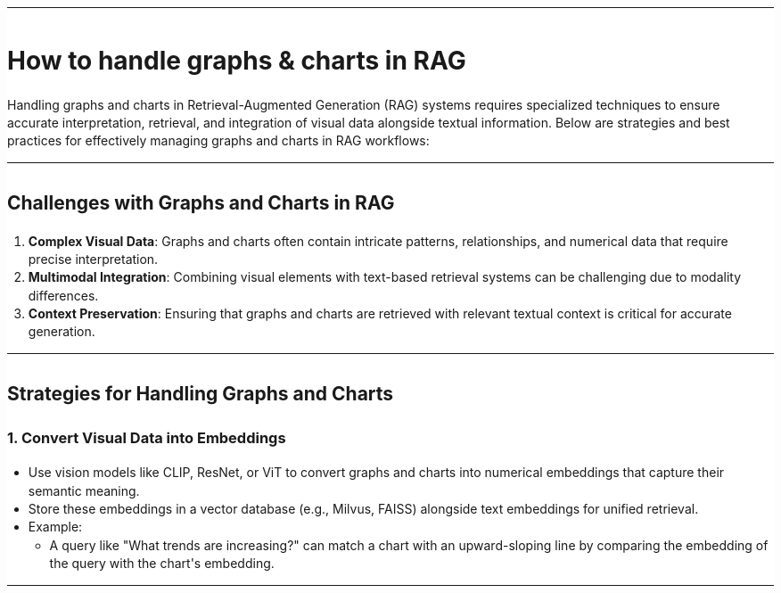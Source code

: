 [^12_14]: https://docs.llamaindex.ai/en/stable/examples/ingestion/document_management_pipeline/

[^12_15]: https://www.tnrglobal.com/tag/document-processing-pipeline/

[^12_16]: https://quickstarts.snowflake.com/guide/automating_document_processing_workflows_with_document_ai/index.html

[^12_17]: https://lakefs.io/blog/what-is-rag-pipeline/

[^12_18]: https://www.dataexpertise.in/how-does-data-pipeline-architecture-work/

[^12_19]: https://www.youtube.com/watch?v=B5XD-qpL0FU

[^12_20]: https://developer.ibm.com/articles/awb-scenarios-options-for-rag-da/

[^12_21]: https://docs.cloud.deepset.ai/docs/prepare-your-data

[^12_22]: https://levelup.coveo.com/learn/courses/applying-ipe/lessons/modifying-indexing-pipeline

[^12_23]: https://blog.min.io/navigating-the-waters-building-production-grade-rag-applications-with-data-lakes/

[^12_24]: https://docs.llamaindex.ai/en/stable/optimizing/production_rag/

[^12_25]: https://pathway.com/developers/user-guide/llm-xpack/docs-indexing/

[^12_26]: https://docs.databricks.com/aws/en/generative-ai/tutorials/ai-cookbook/quality-data-pipeline-rag

[^12_27]: https://www.uipath.com/community-blog/tutorials/how-to-rapidly-build-an-intelligent-document-processing-pipeline

[^12_28]: https://docs.hitachivantara.com/r/en-us/content-intelligence/2.2.x/mk-hci007/best-practices/for-designing-an-index/use-the-index-action-in-your-pipeline-to-test-the-effects-of-pipeline-stages-on-your-index

[^12_29]: https://blog.panoply.io/etl-data-pipeline

[^12_30]: https://www.striim.com/blog/guide-to-data-pipelines/

[^12_31]: https://www.rishabhsoft.com/blog/data-pipeline-best-practices

[^12_32]: https://www.secoda.co/learn/best-practices-for-documenting-a-data-pipeline

[^12_33]: https://docs.coveo.com/en/67/

[^12_34]: https://palantir.com/docs/foundry/building-pipelines/development-best-practices/

[^12_35]: https://www.cloudskillsboost.google/focuses/21027?parent=catalog

[^12_36]: https://www.athento.com/document-processing-essential-steps-and-technologies/

[^12_37]: https://www.linkedin.com/posts/skrawczyk_build-a-document-processing-pipeline-for-activity-7185697568725630978-PjCN

[^12_38]: https://www.linkedin.com/pulse/list-top-intelligent-document-processing-software-integrim

[^12_39]: https://aws.amazon.com/blogs/machine-learning/intelligent-governance-of-document-processing-pipelines-for-regulated-industries/

[^12_40]: https://www.spiceworks.com/tech/data-management/articles/top-10-document-management-systems/

[^12_41]: https://docs.coveo.com/en/126/

[^12_42]: https://cloud.google.com/document-ai

[^12_43]: https://kanerika.com/blogs/intelligent-document-processing/

[^12_44]: https://docparser.com/blog/data-extraction-tools/

[^12_45]: https://www.kohezion.com/blog/document-management-software

[^12_46]: https://help.hcl-software.com/commerce/9.1.0/search/concepts/csd_guide_indexprocess.html

[^12_47]: https://www.domo.com/learn/article/the-5-key-components-of-a-data-pipeline

[^12_48]: https://docs.coveo.com/en/1893/

[^12_49]: https://dagster.io/guides/data-pipeline/data-pipeline-architecture-5-design-patterns-with-examples

[^12_50]: https://www.cloudthat.com/resources/blog/best-practices-for-building-a-high-performance-data-pipeline-from-amazon-rds-postgresql-to-amazon-redshift

[^12_51]: https://www.secoda.co/glossary/what-are-production-grade-data-pipelines

[^12_52]: https://www.meilisearch.com/docs/learn/indexing/indexing_best_practices

[^12_53]: https://eoxs.com/new_blog/unlock-your-documents-best-practices-for-efficient-indexing-and-retrieval-techniques/

---

# How to handle graphs \& charts in RAG

Handling graphs and charts in Retrieval-Augmented Generation (RAG) systems requires specialized techniques to ensure accurate interpretation, retrieval, and integration of visual data alongside textual information. Below are strategies and best practices for effectively managing graphs and charts in RAG workflows:

---

## **Challenges with Graphs and Charts in RAG**

1. **Complex Visual Data**: Graphs and charts often contain intricate patterns, relationships, and numerical data that require precise interpretation.
2. **Multimodal Integration**: Combining visual elements with text-based retrieval systems can be challenging due to modality differences.
3. **Context Preservation**: Ensuring that graphs and charts are retrieved with relevant textual context is critical for accurate generation.

---

## **Strategies for Handling Graphs and Charts**

### **1. Convert Visual Data into Embeddings**

- Use vision models like CLIP, ResNet, or ViT to convert graphs and charts into numerical embeddings that capture their semantic meaning.
- Store these embeddings in a vector database (e.g., Milvus, FAISS) alongside text embeddings for unified retrieval.
- Example:
    - A query like "What trends are increasing?" can match a chart with an upward-sloping line by comparing the embedding of the query with the chart's embedding.

---

[^1_1]: https://www.couchbase.com/blog/data-chunking/
[^1_2]: https://www.verywellmind.com/chunking-how-can-this-technique-improve-your-memory-2794969
[^1_3]: https://shelf.io/blog/demystifying-content-chunking-in-ai-and-enterprise-knowledge-management/
[^1_4]: https://www.nb-data.com/p/9-chunking-strategis-to-improve-rag
[^1_5]: https://weaviate.io/developers/academy/py/standalone/chunking/introduction
[^1_6]: https://www.datastax.com/blog/chunking-to-get-your-data-ai-ready
[^1_7]: https://www.linkedin.com/pulse/ultimate-guide-chunking-mastering-data-processing-analysis-jaleel-danbc
[^1_8]: https://www.unidata.ucar.edu/blogs/developer/entry/chunking_data_why_it_matters
[^1_9]: https://www.pinecone.io/learn/chunking-strategies/
[^1_10]: https://unstructured.io/blog/chunking-for-rag-best-practices
[^1_11]: https://www.nngroup.com/articles/chunking/
[^1_12]: https://www.coveo.com/blog/chunking-information/
[^1_13]: https://study.com/academy/lesson/chunking-method-definition-examples-quiz.html
[^1_14]: https://www.pinecone.io/learn/chunking-strategies/
[^1_15]: https://www.coursera.org/articles/chunking
[^1_16]: https://en.wikipedia.org/wiki/Chunking_(computing)
[^1_17]: https://www.sciencedirect.com/science/article/pii/S001002772030353X
[^1_18]: https://www.mongodb.com/resources/basics/chunking-explained
[^1_19]: https://www.linkedin.com/pulse/chunking-strategies-ai-data-kash-kashyap-0lghe
[^1_20]: https://docs.pega.com/bundle/knowledge-buddy/page/knowledge-buddy/implementation/chunk-data.html
[^1_21]: https://www.talentcards.com/blog/chunking-memory/
[^1_22]: https://www.interaction-design.org/literature/book/the-glossary-of-human-computer-interaction/chunking
[^1_23]: https://www.datastax.com/blog/chunking-to-get-your-data-ai-ready
[^2_1]: https://esipfed.github.io/cloud-computing-cluster/optimization-practices.html
[^2_2]: https://www.llamaindex.ai/blog/evaluating-the-ideal-chunk-size-for-a-rag-system-using-llamaindex-6207e5d3fec5
[^2_3]: https://www.pinecone.io/learn/chunking-strategies/
[^2_4]: https://www.kaggle.com/general/503436
[^2_5]: https://www.llamaindex.ai/blog/efficient-chunk-size-optimization-for-rag-pipelines-with-llamacloud
[^2_6]: https://weaviate.io/developers/academy/py/standalone/chunking/considerations
[^2_7]: https://unstructured.io/blog/chunking-for-rag-best-practices
[^2_8]: https://vectorize.io/evaluating-the-ideal-chunk-size-for-a-rag-system/
[^2_9]: https://www.datastax.com/blog/chunking-to-get-your-data-ai-ready
[^2_10]: https://www.metriccoders.com/post/what-factors-influence-chunk-size
[^2_11]: https://www.linkedin.com/pulse/chunking-best-practices-retrieval-augmented-generation-rishabh-goyal-hol3c
[^2_12]: https://www.galileo.ai/blog/mastering-rag-advanced-chunking-techniques-for-llm-applications
[^3_1]: https://www.pinecone.io/learn/chunking-strategies/
[^3_2]: https://www.nb-data.com/p/9-chunking-strategis-to-improve-rag
[^3_3]: https://bitpeak.com/chunking-methods-in-rag-methods-comparison/
[^3_4]: https://www.f22labs.com/blogs/7-chunking-strategies-in-rag-you-need-to-know/
[^3_5]: https://www.rackspace.com/blog/how-chunking-strategies-work-nlp
[^3_6]: https://learn.microsoft.com/en-us/azure/search/vector-search-how-to-chunk-documents
[^3_7]: https://successive.tech/blog/rag-models-optimizing-text-input-chunking-splitting-strategies/
[^3_8]: https://www.couchbase.com/blog/data-chunking/
[^3_9]: https://www.sagacify.com/news/a-guide-to-chunking-strategies-for-retrieval-augmented-generation-rag
[^3_10]: https://www.linkedin.com/pulse/fixed-vs-variable-chunking-subramaniyam-pooni-eijmc
[^3_11]: https://www.mongodb.com/developer/products/atlas/choosing-chunking-strategy-rag/
[^3_12]: https://unstructured.io/blog/chunking-for-rag-best-practices
[^3_13]: https://docs.unstructured.io/api-reference/api-services/chunking
[^4_1]: https://www.pinecone.io/learn/chunking-strategies/
[^4_2]: https://vectorize.io/evaluating-the-ideal-chunk-size-for-a-rag-system/
[^4_3]: https://www.couchbase.com/blog/data-chunking/
[^4_4]: https://www.reddit.com/r/LangChain/comments/16bjj6w/what_is_optimal_chunk_size/
[^4_5]: https://www.linkedin.com/pulse/my-basic-guide-understanding-chunking-generative-ai-akash-pandey-3asee
[^4_6]: https://www.mongodb.com/developer/products/atlas/choosing-chunking-strategy-rag/
[^4_7]: https://datasciencedojo.com/blog/rag-application-with-llamaindex/
[^4_8]: https://www.llamaindex.ai/blog/evaluating-the-ideal-chunk-size-for-a-rag-system-using-llamaindex-6207e5d3fec5
[^4_9]: https://www.f22labs.com/blogs/7-chunking-strategies-in-rag-you-need-to-know/
[^4_10]: https://towardsdatascience.com/rag-101-chunking-strategies-fdc6f6c2aaec/
[^4_11]: https://www.kaggle.com/general/503436
[^4_12]: https://www.ibm.com/think/tutorials/chunking-strategies-for-rag-with-langchain-watsonx-ai
[^4_13]: https://unstructured.io/blog/chunking-for-rag-best-practices
[^4_14]: https://learn.microsoft.com/en-us/azure/search/vector-search-how-to-chunk-documents
[^4_15]: https://forum.image.sc/t/deciding-on-optimal-chunk-size/63023
[^4_16]: https://www.timescale.com/blog/timescale-cloud-tips-testing-your-chunk-size
[^4_17]: https://www.linkedin.com/pulse/chunking-best-practices-retrieval-augmented-generation-rishabh-goyal-hol3c
[^5_1]: https://research.aimultiple.com/digitization-best-practices/
[^5_2]: https://www.bowencraggs.com/our-thinking/articles/the-latest-best-practice-in-presenting-digital-annual-reports/
[^5_3]: https://www.f22labs.com/blogs/7-chunking-strategies-in-rag-you-need-to-know/
[^5_4]: https://unstructured.io/blog/chunking-for-rag-best-practices
[^5_5]: https://fractal.ai/the-power-of-document-digitization/
[^5_6]: https://arxiv.org/html/2402.05131v2
[^5_7]: https://www.nb-data.com/p/9-chunking-strategis-to-improve-rag
[^5_8]: https://www.snowflake.com/en/engineering-blog/impact-retrieval-chunking-finance-rag/
[^5_9]: https://www.perivan.com/resources/blog/understanding-digital-and-interactive-annual-reports/
[^5_10]: https://www.securescan.com/articles/document-scanning/financial-records-scanning-transforming-records-through-document-scanning/
[^5_11]: https://www.youtube.com/watch?v=n53VAaiKNQY
[^5_12]: https://www.nytimes.com/2020/04/01/technology/personaltech/digitizing-important-documents.html
[^5_13]: https://arya.ai/blog/document-digitization
[^5_14]: https://tiiny.host/blog/digital-annual-report/
[^5_15]: https://www.imageapi.com/blog/document-digitization
[^5_16]: https://www.nonprofitpro.com/why-digitizing-annual-reports-future/
[^5_17]: https://www.evolution.ai/post/extract-data-from-annual-reports
[^5_18]: https://www.conquestgraphics.com/blog/conquest-graphics/2022/12/20/annual-report-printing-best-practices
[^5_19]: https://www.docsumo.com/blogs/data-extraction/from-financial-statements
[^5_20]: https://www.linkedin.com/pulse/putting-together-annual-reports-best-practices-aisha-arbuckle-nsxme
[^5_21]: https://www.pinecone.io/learn/chunking-strategies/
[^5_22]: https://www.metriccoders.com/post/different-types-of-chunking-methods
[^5_23]: https://www.linkedin.com/pulse/top-3-mistakes-sink-your-digital-annual-report-how-sogze
[^5_24]: https://antematter.io/blogs/optimizing-rag-advanced-chunking-techniques-study
[^5_25]: https://konverge.ai/blog/document-chunking-the-key-to-smart-data-handling/
[^5_26]: https://thirstcreative.com.au/insights/annual-reports-creating-a-digital-experience/
[^5_27]: https://learn.microsoft.com/en-us/azure/search/vector-search-how-to-chunk-documents
[^5_28]: https://research.trychroma.com/evaluating-chunking
[^5_29]: https://www.calyptus.net/en/actualites/financial-communication/digitization-of-annual-reports-esef-what-if-we-opted-for-a-genuine-financial-publishing-strategy/
[^5_30]: https://aiveda.io/blog/chunking-strategy-for-llm-application
[^5_31]: https://cohere.com/blog/chunking-for-rag-maximize-enterprise-knowledge-retrieval
[^5_32]: https://iamparagon.com/2024/06/13/digital-annual-reports-key-questions-answered/
[^5_33]: https://www.lionbridge.com/blog/content-creation/top-mistakes-for-digital-annual-reports/
[^5_34]: https://www.klippa.com/en/blog/information/how-to-digitize-documents/
[^5_35]: https://www.perivan.com/a-comprehensive-guide-to-digital-annual-reports/
[^5_36]: https://www.ibml.com/blog/what-is-the-best-way-to-digitize-paper-documents/
[^5_37]: https://www.readz.com/digital-annual-report
[^5_38]: https://www.lionbridge.com/blog/translation-localization/annual-reports-why-go-digital/
[^6_1]: https://www.ragie.ai/blog/our-approach-to-table-chunking
[^6_2]: https://docs.unstructured.io/api-reference/api-services/chunking
[^6_3]: https://cloud.google.com/agentspace/agentspace-enterprise/docs/parse-chunk-documents
[^6_4]: https://blog.gopenai.com/chunking-pdfs-and-multimodal-documents-efficient-methods-for-handling-text-tables-and-images-for-467472f02d34
[^6_5]: https://docs.unstructured.io/api-reference/partition/chunking
[^6_6]: https://www.infrrd.ai/blog/table-data-extraction-infrrd
[^6_7]: https://www.docsumo.com/blog/table-extraction-from-pdf
[^6_8]: https://www.reddit.com/r/LangChain/comments/16uip55/chunking_and_retrieving_documents_with_tables/
[^6_9]: https://super.ai/blog/automating-table-extraction-from-pdfs-and-scanned-images
[^6_10]: https://www.pinecone.io/learn/chunking-strategies/
[^6_11]: https://www.compdf.com/blog/data-extraction-vs-ocr-vs-idp
[^6_12]: https://www.nb-data.com/p/9-chunking-strategis-to-improve-rag
[^6_13]: https://www.acodis.io/blog/table-detection-recognition-and-extraction-using-deep-learning
[^6_14]: https://alphamoon.ai/feature/table-extraction/
[^6_15]: https://learn.microsoft.com/en-us/azure/search/vector-search-how-to-chunk-documents
[^7_1]: https://www.ragie.ai/blog/our-approach-to-table-chunking
[^7_2]: https://www.mongodb.com/developer/products/atlas/choosing-chunking-strategy-rag/
[^7_3]: https://superuser.com/questions/721930/how-to-prevent-orphaned-table-headers-in-microsoft-word
[^7_4]: https://stackoverflow.com/questions/3304126/chunked-encoding-and-content-length-header
[^7_5]: https://adrianroselli.com/2020/01/fixed-table-headers.html
[^7_6]: https://answers.microsoft.com/en-us/msoffice/forum/all/header-row-not-repeating-in-table-office-365/be71512b-381a-42a4-a5a1-d50a7bc3bce1
[^7_7]: https://github.com/Unstructured-IO/unstructured/issues/3778
[^7_8]: https://www.reddit.com/r/LangChain/comments/16uip55/chunking_and_retrieving_documents_with_tables/
[^8_1]: https://www.youtube.com/watch?v=_dAjJK1MBKE
[^8_2]: https://kb.itextpdf.com/it5kb/how-to-prevent-splitting-a-table
[^8_3]: https://tex.stackexchange.com/questions/501259/prevent-table-rows-from-being-split-across-pages
[^8_4]: https://answers.microsoft.com/en-us/msoffice/forum/all/how-to-stop-a-table-splitting-across-two-pages/9a247b98-2dd9-4188-97f9-8e5f21d60019
[^8_5]: https://kb.itextpdf.com/itext/how-to-prevent-splitting-a-table
[^8_6]: https://stackoverflow.com/questions/36216015/how-to-cut-up-my-dataframe-in-chunks-but-keeping-groups-together
[^8_7]: https://support.google.com/docs/thread/59459743/how-do-i-prevent-a-row-from-being-split-across-2-pages
[^8_8]: https://www.reddit.com/r/LangChain/comments/16uip55/chunking_and_retrieving_documents_with_tables/
[^9_1]: https://builtin.com/articles/optimize-sql-for-large-data-sets
[^9_2]: https://www.acceldata.io/blog/sql-performance-tuning-strategies-to-optimize-query-execution
[^9_3]: https://techcommunity.microsoft.com/t5/datacat/top-10-best-practices-for-building-a-large-scale-relational-data/ba-p/305158
[^9_4]: https://www.turing.com/resources/best-big-data-platforms
[^9_5]: https://www.kdnuggets.com/2023/06/optimize-sql-queries-faster-data-retrieval.html
[^9_6]: https://blog.emb.global/top-query-tools/
[^9_7]: https://severalnines.com/blog/how-manage-large-databases-effectively/
[^9_8]: https://www.site24x7.com/learn/optimize-slow-sql-queries-for-large-dataset.html
[^9_9]: https://fiveable.me/lists/major-big-data-frameworks
[^9_10]: https://accreditly.io/articles/how-to-manage-large-table-to-keep-them-optimized
[^9_11]: https://planetscale.com/blog/dealing-with-large-tables
[^9_12]: https://stackoverflow.com/questions/74482315/how-to-manage-a-huge-sql-table
[^9_13]: https://www.reddit.com/r/ExperiencedDevs/comments/129brvu/best_practices_for_sql_tables_with_millions_of/
[^9_14]: https://stackoverflow.com/questions/10025569/improve-sql-server-query-performance-on-large-tables
[^9_15]: https://docs.teradata.com/r/Enterprise_IntelliFlex_VMware/Database-Administration/Improving-Query-Performance-Using-COLLECT-STATISTICS-Application-DBAs/Collecting-Statistics/Recommendations-for-Large-Tables
[^9_16]: https://stackoverflow.com/questions/39700330/handling-very-large-data-with-mysql
[^9_17]: https://www.vtnetzwelt.com/web/optimizing-data-through-indexing-unlocking-the-power-of-efficient-data-retrieval/
[^9_18]: https://dba.stackexchange.com/questions/42623/best-practices-with-large-amount-of-data
[^9_19]: https://asktom.oracle.com/ords/f?p=100%3A11%3A0%3A%3A%3A%3AP11_QUESTION_ID%3A8762336100346563955
[^9_20]: https://www.linkedin.com/advice/0/how-can-large-datasets-optimized-faster-retrieval-times
[^9_21]: https://aws.amazon.com/blogs/database/aws-dms-best-practices-for-moving-large-tables-with-table-parallelism-settings/
[^9_22]: https://www.metisdata.io/blog/8-proven-strategies-to-improve-database-performance
[^9_23]: https://dev.to/karishmashukla/how-to-improve-the-performance-of-your-database-by-indexing-large-tables-1j17
[^9_24]: https://www.acceldata.io/blog/the-complete-guide-to-query-optimizers-and-performance-tuning
[^9_25]: https://planetscale.com/blog/dealing-with-large-tables
[^9_26]: https://jelvix.com/blog/top-5-big-data-frameworks
[^9_27]: https://www.linkedin.com/pulse/sql-query-optimization-best-practices-faster-data-0dzcf
[^9_28]: https://severalnines.com/blog/how-manage-large-databases-effectively/
[^9_29]: https://edvancer.in/what-are-big-data-frameworks/
[^9_30]: https://airbyte.com/data-engineering-resources/optimizing-mysql-queries
[^9_31]: https://blog.dataiku.com/effectively-handling-large-datasets
[^9_32]: https://www.syncfusion.com/blogs/post/top-10-sql-query-optimization-techniques
[^9_33]: https://blog.panoply.io/28-data-management-tools-5-ways-of-thinking-about-data-management
[^9_34]: https://www.devx.com/data/what-are-effective-methods-for-handling-large-data-sets/
[^9_35]: https://docs.oracle.com/cd/E22583_01/TSG/FAQ/Improving Database Retrieval Performance.html
[^9_36]: https://builtin.com/articles/optimize-sql-for-large-data-sets
[^9_37]: https://www.techtarget.com/searchdatamanagement/feature/15-big-data-tools-and-technologies-to-know-about
[^10_1]: https://docs.unstructured.io/open-source/core-functionality/chunking
[^10_2]: https://docs.unstructured.io/api-reference/partition/chunking
[^10_3]: https://www.restack.io/p/text-chunking-answer-reading-comprehension-cat-ai
[^10_4]: https://www.pinecone.io/learn/chunking-strategies/
[^10_5]: https://www.restack.io/p/text-chunking-answer-ai-text-processing-cat-ai
[^10_6]: https://www.nngroup.com/articles/chunking/
[^10_7]: https://help.sap.com/docs/hana-cloud-database/sap-hana-cloud-sap-hana-database-predictive-analysis-library-pal/text-chunking
[^10_8]: https://blog.lancedb.com/chunking-techniques-with-langchain-and-llamaindex/
[^11_1]: https://stackoverflow.com/questions/60960535/split-a-python-list-into-chunks-with-maximum-memory-size
[^11_2]: https://docs.unstructured.io/open-source/core-functionality/chunking
[^11_3]: https://docs.unstructured.io/platform-api/partition-api/chunking
[^11_4]: https://salesforce.stackexchange.com/questions/121041/dml-10-chunks-exception-and-weird-pattern
[^11_5]: https://realpython.com/how-to-split-a-python-list-into-chunks/
[^11_6]: https://salesforce.stackexchange.com/questions/161451/first-error-cannot-have-more-than-10-chunks-in-a-single-operation-please-rearr
[^11_7]: https://www.pinecone.io/learn/chunking-strategies/
[^11_8]: https://labex.io/tutorials/python-how-to-calculate-the-chunk-size-when-splitting-a-python-list-397950
[^11_9]: https://github.com/evanw/esbuild/issues/1128
[^11_10]: https://forum.duplicacy.com/t/should-i-change-the-default-minimum-average-and-maximum-chunk-size-includes-existing-chunk-analysis-storj/6923
[^12_1]: https://www.secoda.co/glossary/what-are-production-grade-data-pipelines
[^12_2]: https://pathway.com/developers/user-guide/llm-xpack/docs-indexing/
[^12_3]: https://docs.snowflake.com/en/user-guide/snowflake-cortex/document-ai/tutorials/create-processing-pipelines
[^12_4]: https://www.coveo.com/blog/indexing-pipelines/
[^12_5]: https://teamhub.com/blog/a-comprehensive-guide-to-document-indexing/
[^12_6]: https://github.com/aws-samples/document-processing-pipeline-for-regulated-industries
[^12_7]: https://learn.microsoft.com/en-us/azure/search/tutorial-rag-build-solution-pipeline
[^12_8]: https://www.v7labs.com/blog/intelligent-document-processing
[^12_9]: https://quickstarts.snowflake.com/guide/doc-ai-pipeline-automation/index.html
[^12_10]: https://www.docsumo.com/blogs/document-processing/best-platforms
[^12_11]: https://arya.ai/blog/document-indexing
[^12_12]: https://learn.microsoft.com/en-us/azure/architecture/ai-ml/architecture/automate-document-processing-azure-form-recognizer
[^12_13]: https://cloud.google.com/document-ai/docs/workflows
[^13_1]: https://aerospike.com/blog/introduction-to-graph-rag/
[^13_2]: https://www.tenupsoft.com/blog/boosting-ai-with-graph-and-vector-databases-in-rag-system.html
[^13_3]: https://milvus.io/ai-quick-reference/what-are-the-best-techniques-for-handling-multiple-images-in-rag-systems
[^13_4]: https://huggingface.co/blog/paultltc/deepsearch-using-visual-rag
[^13_5]: https://pathway.com/developers/templates/multimodal-rag
[^13_6]: https://aws.amazon.com/blogs/machine-learning/improving-retrieval-augmented-generation-accuracy-with-graphrag/
[^13_7]: https://machinelearningmastery.com/building-graph-rag-system-step-by-step-approach/
[^13_8]: https://developer.nvidia.com/blog/an-easy-introduction-to-multimodal-retrieval-augmented-generation/
[^13_9]: https://www.firecrawl.dev/blog/best-open-source-rag-frameworks
[^13_10]: https://techcommunity.microsoft.com/blog/azuredevcommunityblog/integrating-vision-into-rag-applications/4239460
[^13_11]: https://www.ibm.com/think/tutorials/knowledge-graph-rag
[^13_12]: https://www.datastax.com/guides/graph-rag
[^13_13]: https://www.chitika.com/advanced-rag-techniques-guide/
[^13_14]: https://www.datacamp.com/tutorial/knowledge-graph-rag
[^13_15]: https://www.lighton.ai/lighton-blogs/lighton-integrates-visual-rag-into-its-platform
[^13_16]: https://arxiv.org/abs/2501.00309
[^13_17]: https://www.ankursnewsletter.com/p/4-techniques-for-retrieval-augmented
[^13_18]: https://arxiv.org/html/2501.00309v2
[^13_19]: https://www.linkedin.com/pulse/integrating-retrieval-augmented-generation-rag-existing-john-rhodes-wyzac
[^13_20]: https://www.vocso.com/blog/top-rag-ai-frameworks/
[^13_21]: https://enterprise-knowledge.com/multimodal-graph-rag-mmgraphrag-incorporating-vision-in-search-and-analytics/
[^13_22]: https://arxiv.org/html/2502.07223v1
[^13_23]: https://www.linkedin.com/pulse/ai-frameworks-action-building-rag-systems-langchain-pavan-belagatti-wmg3c
[^13_24]: https://arxiv.org/abs/2502.14864
[^13_25]: https://addepto.com/blog/rag-testing-frameworks-metrics-and-best-practices/
[^13_26]: https://www.youtube.com/watch?v=EBBdbn4Gbw8
[^13_27]: https://research.aimultiple.com/retrieval-augmented-generation/
[^13_28]: https://falkordb.com/blog/what-is-graphrag/
[^13_29]: https://microsoft.github.io/graphrag/
[^13_30]: https://learn.microsoft.com/en-us/azure/search/retrieval-augmented-generation-overview
[^13_31]: https://www.ontotext.com/knowledgehub/fundamentals/what-is-graph-rag/
[^13_32]: https://www.chitika.com/graph-based-retrieval-augmented-generation/
[^13_33]: https://neo4j.com/blog/developer/graph-data-models-rag-applications/
[^13_34]: https://developer.nvidia.com/blog/an-easy-introduction-to-multimodal-retrieval-augmented-generation/